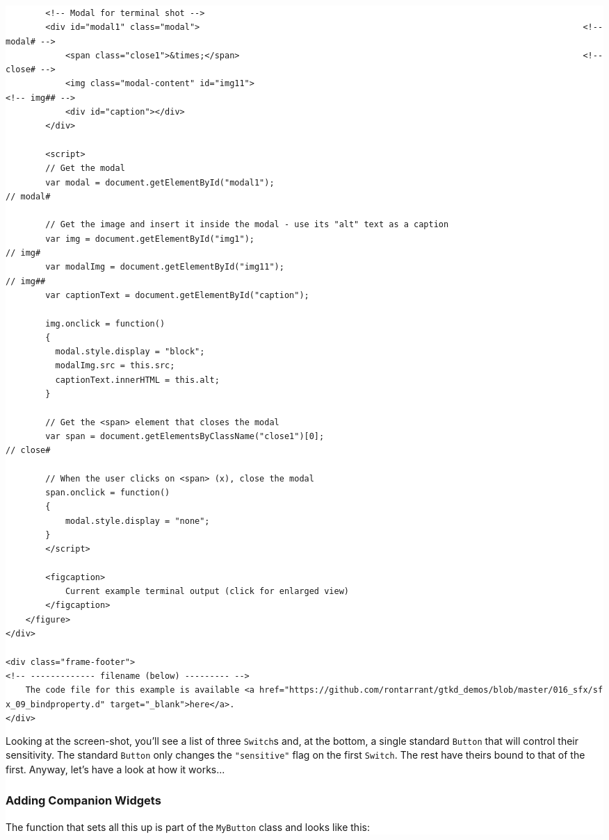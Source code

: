 			<!-- Modal for terminal shot -->
			<div id="modal1" class="modal">																				<!-- modal# -->
				<span class="close1">&times;</span>																		<!-- close# -->
				<img class="modal-content" id="img11">																		<!-- img## -->
				<div id="caption"></div>
			</div>
			
			<script>
			// Get the modal
			var modal = document.getElementById("modal1");																	// modal#
			
			// Get the image and insert it inside the modal - use its "alt" text as a caption
			var img = document.getElementById("img1");																		// img#
			var modalImg = document.getElementById("img11");																// img##
			var captionText = document.getElementById("caption");

			img.onclick = function()
			{
			  modal.style.display = "block";
			  modalImg.src = this.src;
			  captionText.innerHTML = this.alt;
			}
			
			// Get the <span> element that closes the modal
			var span = document.getElementsByClassName("close1")[0];														// close#
			
			// When the user clicks on <span> (x), close the modal
			span.onclick = function()
			{ 
				modal.style.display = "none";
			}
			</script>

			<figcaption>
				Current example terminal output (click for enlarged view)
			</figcaption>
		</figure>
	</div>

	<div class="frame-footer">																								<!-- ------------- filename (below) --------- -->
		The code file for this example is available <a href="https://github.com/rontarrant/gtkd_demos/blob/master/016_sfx/sfx_09_bindproperty.d" target="_blank">here</a>.
	</div>
</div>


Looking at the screen-shot, you’ll see a list of three `Switch`s and, at the bottom, a single standard `Button` that will control their sensitivity. The standard `Button` only changes the `"sensitive"` flag on the first `Switch`. The rest have theirs bound to that of the first. Anyway, let’s have a look at how it works...

### Adding Companion Widgets

The function that sets all this up is part of the `MyButton` class and looks like this:
